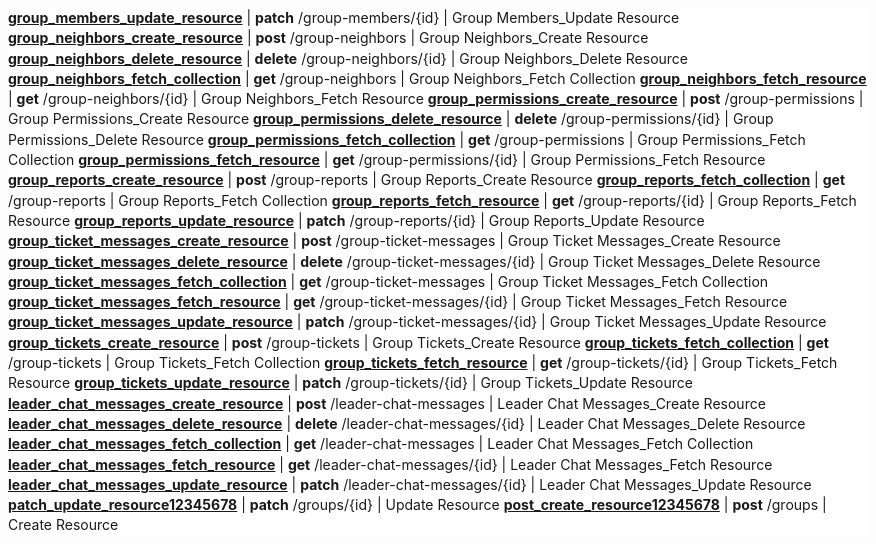 [**group_members_update_resource**](GroupsApi.md#group_members_update_resource) | **patch** /group-members/{id} | Group Members_Update Resource
[**group_neighbors_create_resource**](GroupsApi.md#group_neighbors_create_resource) | **post** /group-neighbors | Group Neighbors_Create Resource
[**group_neighbors_delete_resource**](GroupsApi.md#group_neighbors_delete_resource) | **delete** /group-neighbors/{id} | Group Neighbors_Delete Resource
[**group_neighbors_fetch_collection**](GroupsApi.md#group_neighbors_fetch_collection) | **get** /group-neighbors | Group Neighbors_Fetch Collection
[**group_neighbors_fetch_resource**](GroupsApi.md#group_neighbors_fetch_resource) | **get** /group-neighbors/{id} | Group Neighbors_Fetch Resource
[**group_permissions_create_resource**](GroupsApi.md#group_permissions_create_resource) | **post** /group-permissions | Group Permissions_Create Resource
[**group_permissions_delete_resource**](GroupsApi.md#group_permissions_delete_resource) | **delete** /group-permissions/{id} | Group Permissions_Delete Resource
[**group_permissions_fetch_collection**](GroupsApi.md#group_permissions_fetch_collection) | **get** /group-permissions | Group Permissions_Fetch Collection
[**group_permissions_fetch_resource**](GroupsApi.md#group_permissions_fetch_resource) | **get** /group-permissions/{id} | Group Permissions_Fetch Resource
[**group_reports_create_resource**](GroupsApi.md#group_reports_create_resource) | **post** /group-reports | Group Reports_Create Resource
[**group_reports_fetch_collection**](GroupsApi.md#group_reports_fetch_collection) | **get** /group-reports | Group Reports_Fetch Collection
[**group_reports_fetch_resource**](GroupsApi.md#group_reports_fetch_resource) | **get** /group-reports/{id} | Group Reports_Fetch Resource
[**group_reports_update_resource**](GroupsApi.md#group_reports_update_resource) | **patch** /group-reports/{id} | Group Reports_Update Resource
[**group_ticket_messages_create_resource**](GroupsApi.md#group_ticket_messages_create_resource) | **post** /group-ticket-messages | Group Ticket Messages_Create Resource
[**group_ticket_messages_delete_resource**](GroupsApi.md#group_ticket_messages_delete_resource) | **delete** /group-ticket-messages/{id} | Group Ticket Messages_Delete Resource
[**group_ticket_messages_fetch_collection**](GroupsApi.md#group_ticket_messages_fetch_collection) | **get** /group-ticket-messages | Group Ticket Messages_Fetch Collection
[**group_ticket_messages_fetch_resource**](GroupsApi.md#group_ticket_messages_fetch_resource) | **get** /group-ticket-messages/{id} | Group Ticket Messages_Fetch Resource
[**group_ticket_messages_update_resource**](GroupsApi.md#group_ticket_messages_update_resource) | **patch** /group-ticket-messages/{id} | Group Ticket Messages_Update Resource
[**group_tickets_create_resource**](GroupsApi.md#group_tickets_create_resource) | **post** /group-tickets | Group Tickets_Create Resource
[**group_tickets_fetch_collection**](GroupsApi.md#group_tickets_fetch_collection) | **get** /group-tickets | Group Tickets_Fetch Collection
[**group_tickets_fetch_resource**](GroupsApi.md#group_tickets_fetch_resource) | **get** /group-tickets/{id} | Group Tickets_Fetch Resource
[**group_tickets_update_resource**](GroupsApi.md#group_tickets_update_resource) | **patch** /group-tickets/{id} | Group Tickets_Update Resource
[**leader_chat_messages_create_resource**](GroupsApi.md#leader_chat_messages_create_resource) | **post** /leader-chat-messages | Leader Chat Messages_Create Resource
[**leader_chat_messages_delete_resource**](GroupsApi.md#leader_chat_messages_delete_resource) | **delete** /leader-chat-messages/{id} | Leader Chat Messages_Delete Resource
[**leader_chat_messages_fetch_collection**](GroupsApi.md#leader_chat_messages_fetch_collection) | **get** /leader-chat-messages | Leader Chat Messages_Fetch Collection
[**leader_chat_messages_fetch_resource**](GroupsApi.md#leader_chat_messages_fetch_resource) | **get** /leader-chat-messages/{id} | Leader Chat Messages_Fetch Resource
[**leader_chat_messages_update_resource**](GroupsApi.md#leader_chat_messages_update_resource) | **patch** /leader-chat-messages/{id} | Leader Chat Messages_Update Resource
[**patch_update_resource12345678**](GroupsApi.md#patch_update_resource12345678) | **patch** /groups/{id} | Update Resource
[**post_create_resource12345678**](GroupsApi.md#post_create_resource12345678) | **post** /groups | Create Resource
